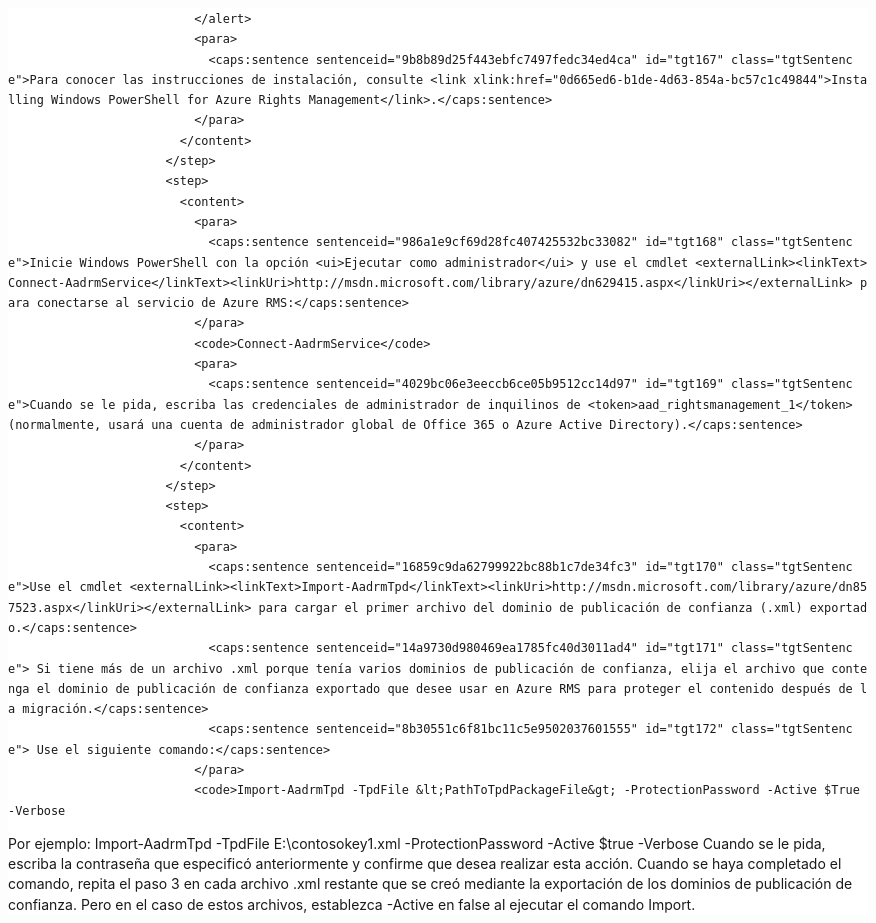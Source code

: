                               </alert>
                              <para>
                                <caps:sentence sentenceid="9b8b89d25f443ebfc7497fedc34ed4ca" id="tgt167" class="tgtSentence">Para conocer las instrucciones de instalación, consulte <link xlink:href="0d665ed6-b1de-4d63-854a-bc57c1c49844">Installing Windows PowerShell for Azure Rights Management</link>.</caps:sentence>
                              </para>
                            </content>
                          </step>
                          <step>
                            <content>
                              <para>
                                <caps:sentence sentenceid="986a1e9cf69d28fc407425532bc33082" id="tgt168" class="tgtSentence">Inicie Windows PowerShell con la opción <ui>Ejecutar como administrador</ui> y use el cmdlet <externalLink><linkText>Connect-AadrmService</linkText><linkUri>http://msdn.microsoft.com/library/azure/dn629415.aspx</linkUri></externalLink> para conectarse al servicio de Azure RMS:</caps:sentence>
                              </para>
                              <code>Connect-AadrmService</code>
                              <para>
                                <caps:sentence sentenceid="4029bc06e3eeccb6ce05b9512cc14d97" id="tgt169" class="tgtSentence">Cuando se le pida, escriba las credenciales de administrador de inquilinos de <token>aad_rightsmanagement_1</token> (normalmente, usará una cuenta de administrador global de Office 365 o Azure Active Directory).</caps:sentence>
                              </para>
                            </content>
                          </step>
                          <step>
                            <content>
                              <para>
                                <caps:sentence sentenceid="16859c9da62799922bc88b1c7de34fc3" id="tgt170" class="tgtSentence">Use el cmdlet <externalLink><linkText>Import-AadrmTpd</linkText><linkUri>http://msdn.microsoft.com/library/azure/dn857523.aspx</linkUri></externalLink> para cargar el primer archivo del dominio de publicación de confianza (.xml) exportado.</caps:sentence>
                                <caps:sentence sentenceid="14a9730d980469ea1785fc40d3011ad4" id="tgt171" class="tgtSentence"> Si tiene más de un archivo .xml porque tenía varios dominios de publicación de confianza, elija el archivo que contenga el dominio de publicación de confianza exportado que desee usar en Azure RMS para proteger el contenido después de la migración.</caps:sentence>
                                <caps:sentence sentenceid="8b30551c6f81bc11c5e9502037601555" id="tgt172" class="tgtSentence"> Use el siguiente comando:</caps:sentence>
                              </para>
                              <code>Import-AadrmTpd -TpdFile &lt;PathToTpdPackageFile&gt; -ProtectionPassword -Active $True -Verbose 
</code>
                              <para>
                                <caps:sentence sentenceid="d05370276e06291b048268558cc39bee" id="tgt173" class="tgtSentence">Por ejemplo: <userInput>Import-AadrmTpd -TpdFile E:\contosokey1.xml -ProtectionPassword -Active $true -Verbose</userInput></caps:sentence>
                              </para>
                              <para>
                                <caps:sentence sentenceid="bdf90db64bc835dde7ee09fe0c01bd71" id="tgt174" class="tgtSentence">Cuando se le pida, escriba la contraseña que especificó anteriormente y confirme que desea realizar esta acción.</caps:sentence>
                              </para>
                            </content>
                          </step>
                          <step>
                            <content>
                              <para>
                                <caps:sentence sentenceid="8afeeaa5d17a9f91abb0fcc38cecfbb6" id="tgt175" class="tgtSentence">Cuando se haya completado el comando, repita el paso 3 en cada archivo .xml restante que se creó mediante la exportación de los dominios de publicación de confianza.</caps:sentence>
                                <caps:sentence sentenceid="84b5ba88804238a7fab867f8f0ae13d5" id="tgt176" class="tgtSentence"> Pero en el caso de estos archivos, establezca <userInput>-Active</userInput> en <userInput>false</userInput> al ejecutar el comando Import.</caps:sentence>